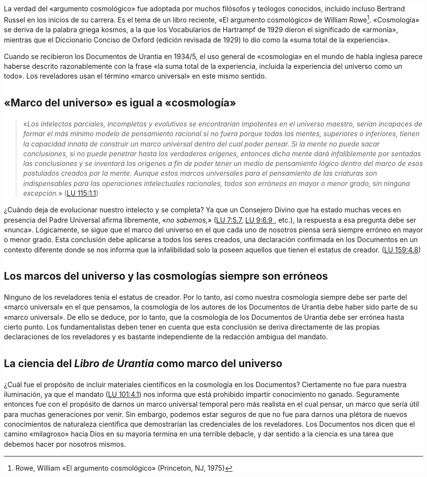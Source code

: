 La verdad del «argumento cosmológico» fue adoptada por muchos filósofos y teólogos conocidos, incluido incluso Bertrand Russel en los inicios de su carrera. Es el tema de un libro reciente, «El argumento cosmológico» de William Rowe[^2]. «Cosmología» se deriva de la palabra griega kosmos, a la que los Vocabularios de Hartrampf de 1929 dieron el significado de «armonía», mientras que el Diccionario Conciso de Oxford (edición revisada de 1929) lo dio como la «suma total de la experiencia».

Cuando se recibieron los Documentos de Urantia en 1934/5, el uso general de «cosmología» en el mundo de habla inglesa parece haberse descrito razonablemente con la frase «la suma total de la experiencia, incluida la experiencia del universo como un todo». Los reveladores usan el término «marco universal» en este mismo sentido.

## «Marco del universo» es igual a «cosmología»

> «_Los intelectos parciales, incompletos y evolutivos se encontrarían impotentes en el universo maestro, serían incapaces de formar el más mínimo modelo de pensamiento racional si no fuera porque todas las mentes, superiores o inferiores, tienen la capacidad innata de construir un marco universal dentro del cual poder pensar. Si la mente no puede sacar conclusiones, si no puede penetrar hasta los verdaderos orígenes, entonces dicha mente dará infaliblemente por sentadas las conclusiones y se inventará los orígenes a fin de poder tener un medio de pensamiento lógico dentro del marco de esos postulados creados por la mente. Aunque estos marcos universales para el pensamiento de las criaturas son indispensables para las operaciones intelectuales racionales, todos son erróneos en mayor o menor grado, sin ninguna excepción._» (<a id="a48_835"></a>[LU 115:1.1](/es/The_Urantia_Book/115#p1_1))

¿Cuándo deja de evolucionar nuestro intelecto y se completa? Ya que un Consejero Divino que ha estado muchas veces en presencia del Padre Universal afirma libremente, «_no sabemos,_» (<a id="a50_184"></a>[LU 7:5.7](/es/The_Urantia_Book/7#p5_7), <a id="a50_225"></a>[LU 9:6.9 ](/es/The_Urantia_Book/9#p6_9), etc.), la respuesta a esa pregunta debe ser «nunca». Lógicamente, se sigue que el marco del universo en el que cada uno de nosotros piensa será siempre erróneo en mayor o menor grado. Esta conclusión debe aplicarse a todos los seres creados, una declaración confirmada en los Documentos en un contexto diferente donde se nos informa que la infalibilidad solo la poseen aquellos que tienen el estatus de creador. (<a id="a50_680"></a>[LU 159:4.8](/es/The_Urantia_Book/159#p4_8))

## Los marcos del universo y las cosmologías siempre son erróneos

Ninguno de los reveladores tenía el estatus de creador. Por lo tanto, así como nuestra cosmología siempre debe ser parte del «marco universal» en el que pensamos, la cosmología de los autores de los Documentos de Urantia debe haber sido parte de su «marco universal». De ello se deduce, por lo tanto, que la cosmología de los Documentos de Urantia debe ser errónea hasta cierto punto. Los fundamentalistas deben tener en cuenta que esta conclusión se deriva directamente de las propias declaraciones de los reveladores y es bastante independiente de la redacción ambigua del mandato.

## La ciencia del _Libro de Urantia_ como marco del universo

¿Cuál fue el propósito de incluir materiales científicos en la cosmología en los Documentos? Ciertamente no fue para nuestra iluminación, ya que el mandato (<a id="a58_157"></a>[LU 101:4.1](/es/The_Urantia_Book/101#p4_1)) nos informa que está prohibido impartir conocimiento no ganado. Seguramente entonces fue con el propósito de darnos un marco universal temporal pero más realista en el cual pensar, un marco que sería útil para muchas generaciones por venir. Sin embargo, podemos estar seguros de que no fue para darnos una plétora de nuevos conocimientos de naturaleza científica que demostrarían las credenciales de los reveladores. Los Documentos nos dicen que el camino «milagroso» hacia Dios en su mayoría termina en una terrible debacle, y dar sentido a la ciencia es una tarea que debemos hacer por nosotros mismos.


[^1]: Honderich, T. (Editor) «The Oxford Companion to Philosophy» (Oxford University Press, 1995. Oxford)
[^2]: Rowe, William «El argumento cosmológico» (Princeton, NJ, 1975)
